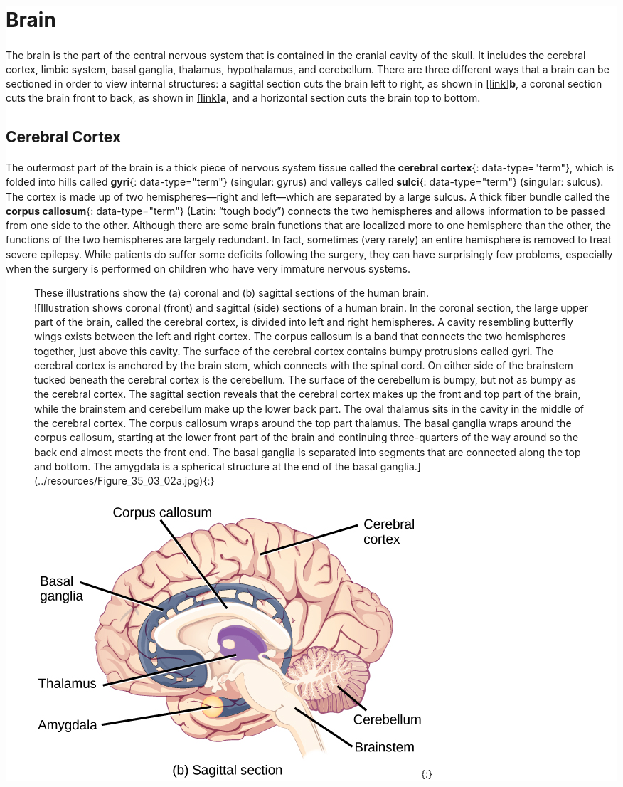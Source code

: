 # Brain

The brain is the part of the central nervous system that is contained in the cranial cavity of the skull. It includes the cerebral cortex, limbic system, basal ganglia, thalamus, hypothalamus, and cerebellum. There are three different ways that a brain can be sectioned in order to view internal structures: a sagittal section cuts the brain left to right, as shown in [\[link\]](#fig-ch35_03_03)**b**, a coronal section cuts the brain front to back, as shown in [\[link\]](#fig-ch35_03_02)**a**, and a horizontal section cuts the brain top to bottom.

## Cerebral Cortex

The outermost part of the brain is a thick piece of nervous system tissue called the **cerebral cortex**{: data-type="term"}, which is folded into hills called **gyri**{: data-type="term"} (singular: gyrus) and valleys called **sulci**{: data-type="term"} (singular: sulcus). The cortex is made up of two hemispheres—right and left—which are separated by a large sulcus. A thick fiber bundle called the **corpus callosum**{: data-type="term"} (Latin: “tough body”) connects the two hemispheres and allows information to be passed from one side to the other. Although there are some brain functions that are localized more to one hemisphere than the other, the functions of the two hemispheres are largely redundant. In fact, sometimes (very rarely) an entire hemisphere is removed to treat severe epilepsy. While patients do suffer some deficits following the surgery, they can have surprisingly few problems, especially when the surgery is performed on children who have very immature nervous systems.

<figure markdown="1" id="fig-ch35_03_02" class=" " data-orient="horizontal">
<figcaption>
These illustrations show the (a) coronal and (b) sagittal sections of the human brain.
</figcaption>
![Illustration shows coronal (front) and sagittal (side) sections of a human brain. In the coronal section, the large upper part of the brain, called the cerebral cortex, is divided into left and right hemispheres. A cavity resembling butterfly wings exists between the left and right cortex. The corpus callosum is a band that connects the two hemispheres together, just above this cavity. The surface of the cerebral cortex contains bumpy protrusions called gyri. The cerebral cortex is anchored by the brain stem, which connects with the spinal cord. On either side of the brainstem tucked beneath the cerebral cortex is the cerebellum. The surface of the cerebellum is bumpy, but not as bumpy as the cerebral cortex. The sagittal section reveals that the cerebral cortex makes up the front and top part of the brain, while the brainstem and cerebellum make up the lower back part. The oval thalamus sits in the cavity in the middle of the cerebral cortex. The corpus callosum wraps around the top part thalamus. The basal ganglia wraps around the corpus callosum, starting at the lower front part of the brain and continuing three-quarters of the way around so the back end almost meets the front end. The basal ganglia is separated into segments that are connected along the top and bottom. The amygdala is a spherical structure at the end of the basal ganglia.](../resources/Figure_35_03_02a.jpg){:}

![](../resources/Figure_35_03_02b.jpg){:}


[1]: http://openstaxcollege.org/l/split-brain